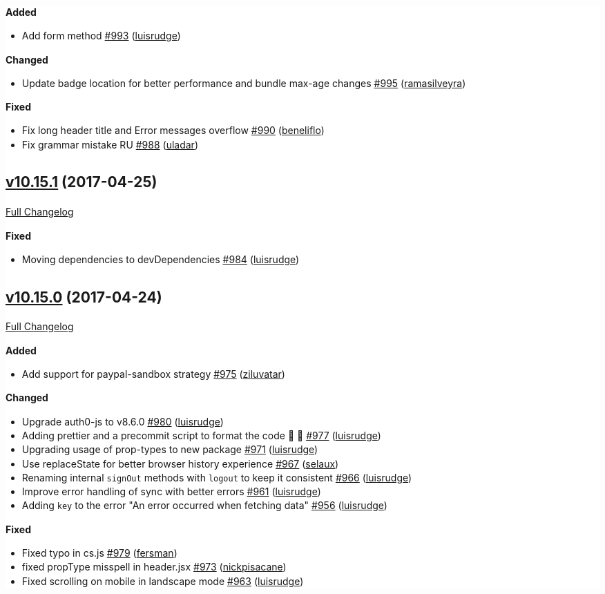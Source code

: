 
**Added**
- Add form method [\#993](https://github.com/auth0/lock/pull/993) ([luisrudge](https://github.com/luisrudge))

**Changed**
- Update badge location for better performance and bundle max-age changes [\#995](https://github.com/auth0/lock/pull/995) ([ramasilveyra](https://github.com/ramasilveyra))

**Fixed**
- Fix long header title and Error messages overflow [\#990](https://github.com/auth0/lock/pull/990) ([beneliflo](https://github.com/beneliflo))
- Fix grammar mistake RU [\#988](https://github.com/auth0/lock/pull/988) ([uladar](https://github.com/uladar))


## [v10.15.1](https://github.com/auth0/lock/tree/v10.15.1) (2017-04-25)
[Full Changelog](https://github.com/auth0/lock/compare/v10.15.0...v10.15.1)


**Fixed**
- Moving dependencies to devDependencies [\#984](https://github.com/auth0/lock/pull/984) ([luisrudge](https://github.com/luisrudge))


## [v10.15.0](https://github.com/auth0/lock/tree/v10.15.0) (2017-04-24)
[Full Changelog](https://github.com/auth0/lock/compare/v10.14.0...v10.15.0)


**Added**
- Add support for paypal-sandbox strategy [\#975](https://github.com/auth0/lock/pull/975) ([ziluvatar](https://github.com/ziluvatar))

**Changed**
- Upgrade auth0-js to v8.6.0 [\#980](https://github.com/auth0/lock/pull/980) ([luisrudge](https://github.com/luisrudge))
- Adding prettier and a precommit script to format the code :tada: :lipstick:  [\#977](https://github.com/auth0/lock/pull/977) ([luisrudge](https://github.com/luisrudge))
- Upgrading usage of prop-types to new package [\#971](https://github.com/auth0/lock/pull/971) ([luisrudge](https://github.com/luisrudge))
- Use replaceState for better browser history experience [\#967](https://github.com/auth0/lock/pull/967) ([selaux](https://github.com/selaux))
- Renaming internal `signOut` methods with `logout` to keep it consistent [\#966](https://github.com/auth0/lock/pull/966) ([luisrudge](https://github.com/luisrudge))
- Improve error handling of sync with better errors [\#961](https://github.com/auth0/lock/pull/961) ([luisrudge](https://github.com/luisrudge))
- Adding `key` to the error "An error occurred when fetching data" [\#956](https://github.com/auth0/lock/pull/956) ([luisrudge](https://github.com/luisrudge))

**Fixed**
- Fixed typo in cs.js [\#979](https://github.com/auth0/lock/pull/979) ([fersman](https://github.com/fersman))
- fixed propType misspell in header.jsx [\#973](https://github.com/auth0/lock/pull/973) ([nickpisacane](https://github.com/nickpisacane))
- Fixed scrolling on mobile in landscape mode [\#963](https://github.com/auth0/lock/pull/963) ([luisrudge](https://github.com/luisrudge))
